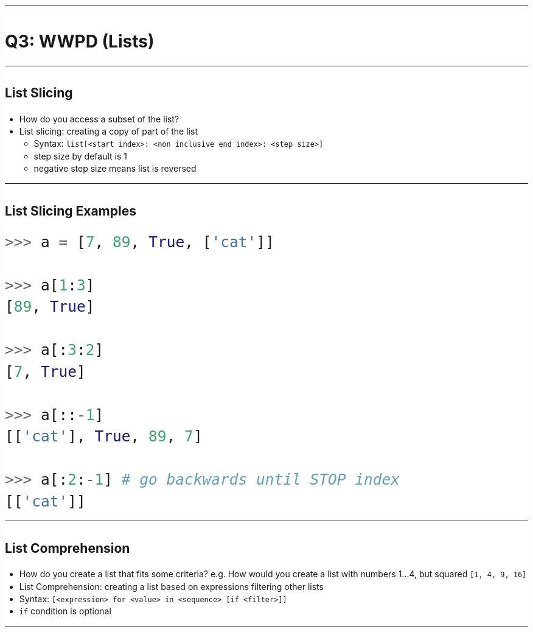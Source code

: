 
---
# Q3: WWPD (Lists)

---

## List Slicing

* How do you access a subset of the list?
* List slicing: creating a copy of part of the list
    * Syntax: `list[<start index>: <non inclusive end index>: <step size>]`
    * step size by default is 1
    * negative step size means list is reversed


--- 

## List Slicing Examples
<style scoped>
  pre > code {
    font-size: 175%;
  }
</style>

```python
>>> a = [7, 89, True, ['cat']]

>>> a[1:3]
[89, True]

>>> a[:3:2]
[7, True]

>>> a[::-1]
[['cat'], True, 89, 7]

>>> a[:2:-1] # go backwards until STOP index
[['cat']]
```

---

## List Comprehension

* How do you create a list that fits some criteria?
e.g. How would you create a list with numbers 1...4, but squared
`[1, 4, 9, 16]`
* List Comprehension: creating a list based on expressions filtering other lists
* Syntax: `[<expression> for <value> in <sequence> [if <filter>]]`
* `if` condition is optional

---